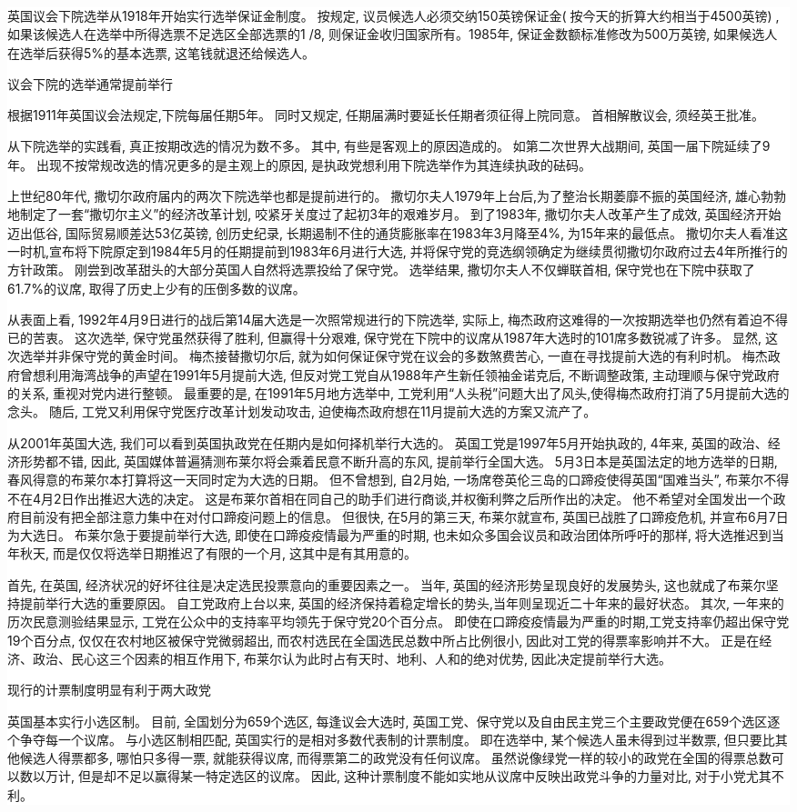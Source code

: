 英国议会下院选举从1918年开始实行选举保证金制度。 按规定, 议员候选人必须交纳150英镑保证金( 按今天的折算大约相当于4500英镑) ,
如果该候选人在选举中所得选票不足选区全部选票的1 /8, 则保证金收归国家所有。1985年, 保证金数额标准修改为500万英镑,
如果候选人在选举后获得5%的基本选票, 这笔钱就退还给候选人。

  

  

议会下院的选举通常提前举行

  

根据1911年英国议会法规定,下院每届任期5年。 同时又规定, 任期届满时要延长任期者须征得上院同意。 首相解散议会, 须经英王批准。

  

从下院选举的实践看, 真正按期改选的情况为数不多。 其中, 有些是客观上的原因造成的。 如第二次世界大战期间, 英国一届下院延续了9年。
出现不按常规改选的情况更多的是主观上的原因, 是执政党想利用下院选举作为其连续执政的砝码。

  

上世纪80年代, 撒切尔政府届内的两次下院选举也都是提前进行的。 撒切尔夫人1979年上台后,为了整治长期萎靡不振的英国经济,
雄心勃勃地制定了一套“撒切尔主义”的经济改革计划, 咬紧牙关度过了起初3年的艰难岁月。 到了1983年, 撒切尔夫人改革产生了成效, 英国经济开始迈出低谷,
国际贸易顺差达53亿英镑, 创历史纪录, 长期遏制不住的通货膨胀率在1983年3月降至4%, 为15年来的最低点。
撒切尔夫人看准这一时机,宣布将下院原定到1984年5月的任期提前到1983年6月进行大选,
并将保守党的竞选纲领确定为继续贯彻撒切尔政府过去4年所推行的方针政策。 刚尝到改革甜头的大部分英国人自然将选票投给了保守党。 选举结果,
撒切尔夫人不仅蝉联首相, 保守党也在下院中获取了61.7%的议席, 取得了历史上少有的压倒多数的议席。

  

从表面上看, 1992年4月9日进行的战后第14届大选是一次照常规进行的下院选举, 实际上, 梅杰政府这难得的一次按期选举也仍然有着迫不得已的苦衷。
这次选举, 保守党虽然获得了胜利, 但赢得十分艰难, 保守党在下院中的议席从1987年大选时的101席多数锐减了许多。 显然,
这次选举并非保守党的黄金时间。 梅杰接替撒切尔后, 就为如何保证保守党在议会的多数煞费苦心, 一直在寻找提前大选的有利时机。
梅杰政府曾想利用海湾战争的声望在1991年5月提前大选, 但反对党工党自从1988年产生新任领袖金诺克后, 不断调整政策, 主动理顺与保守党政府的关系,
重视对党内进行整顿。 最重要的是, 在1991年5月地方选举中, 工党利用“人头税”问题大出了风头,使得梅杰政府打消了5月提前大选的念头。 随后,
工党又利用保守党医疗改革计划发动攻击, 迫使梅杰政府想在11月提前大选的方案又流产了。

  

从2001年英国大选, 我们可以看到英国执政党在任期内是如何择机举行大选的。 英国工党是1997年5月开始执政的, 4年来, 英国的政治、经济形势都不错,
因此, 英国媒体普遍猜测布莱尔将会乘着民意不断升高的东风, 提前举行全国大选。 5月3日本是英国法定的地方选举的日期,
春风得意的布莱尔本打算将这一天同时定为大选的日期。 但不曾想到, 自2月始, 一场席卷英伦三岛的口蹄疫使得英国“国难当头”,
布莱尔不得不在4月2日作出推迟大选的决定。 这是布莱尔首相在同自己的助手们进行商谈,并权衡利弊之后所作出的决定。
他不希望对全国发出一个政府目前没有把全部注意力集中在对付口蹄疫问题上的信息。 但很快, 在5月的第三天, 布莱尔就宣布, 英国已战胜了口蹄疫危机,
并宣布6月7日为大选日。 布莱尔急于要提前举行大选, 即使在口蹄疫疫情最为严重的时期, 也未如众多国会议员和政治团体所呼吁的那样, 将大选推迟到当年秋天,
而是仅仅将选举日期推迟了有限的一个月, 这其中是有其用意的。

  

首先, 在英国, 经济状况的好坏往往是决定选民投票意向的重要因素之一。 当年, 英国的经济形势呈现良好的发展势头,
这也就成了布莱尔坚持提前举行大选的重要原因。 自工党政府上台以来, 英国的经济保持着稳定增长的势头,当年则呈现近二十年来的最好状态。 其次,
一年来的历次民意测验结果显示, 工党在公众中的支持率平均领先于保守党20个百分点。 即使在口蹄疫疫情最为严重的时期,工党支持率仍超出保守党19个百分点,
仅仅在农村地区被保守党微弱超出, 而农村选民在全国选民总数中所占比例很小, 因此对工党的得票率影响并不大。 正是在经济、政治、民心这三个因素的相互作用下,
布莱尔认为此时占有天时、地利、人和的绝对优势, 因此决定提前举行大选。

  

  

现行的计票制度明显有利于两大政党

  

英国基本实行小选区制。 目前, 全国划分为659个选区, 每逢议会大选时, 英国工党、保守党以及自由民主党三个主要政党便在659个选区逐个争夺每一个议席。
与小选区制相匹配, 英国实行的是相对多数代表制的计票制度。 即在选举中, 某个候选人虽未得到过半数票, 但只要比其他候选人得票都多, 哪怕只多得一票,
就能获得议席, 而得票第二的政党没有任何议席。 虽然说像绿党一样的较小的政党在全国的得票总数可以数以万计, 但是却不足以赢得某一特定选区的议席。 因此,
这种计票制度不能如实地从议席中反映出政党斗争的力量对比, 对于小党尤其不利。
